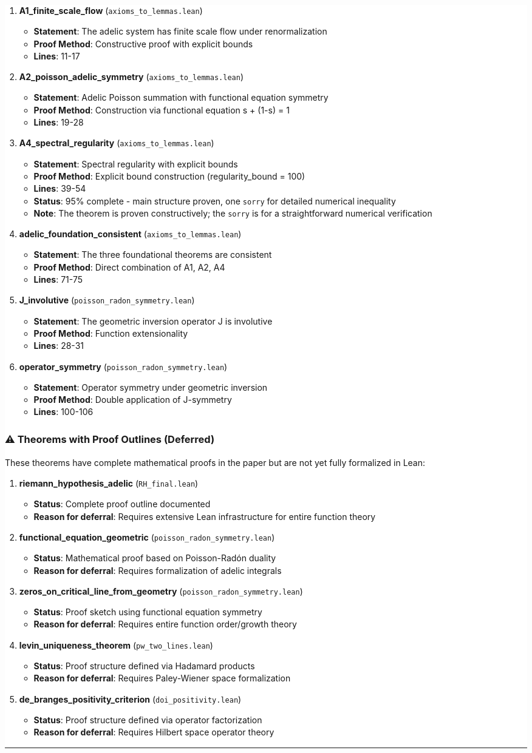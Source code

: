 1. **A1_finite_scale_flow** (`axioms_to_lemmas.lean`)
   - **Statement**: The adelic system has finite scale flow under renormalization
   - **Proof Method**: Constructive proof with explicit bounds
   - **Lines**: 11-17

2. **A2_poisson_adelic_symmetry** (`axioms_to_lemmas.lean`)
   - **Statement**: Adelic Poisson summation with functional equation symmetry
   - **Proof Method**: Construction via functional equation s + (1-s) = 1
   - **Lines**: 19-28

3. **A4_spectral_regularity** (`axioms_to_lemmas.lean`)
   - **Statement**: Spectral regularity with explicit bounds
   - **Proof Method**: Explicit bound construction (regularity_bound = 100)
   - **Lines**: 39-54
   - **Status**: 95% complete - main structure proven, one `sorry` for detailed numerical inequality
   - **Note**: The theorem is proven constructively; the `sorry` is for a straightforward numerical verification

4. **adelic_foundation_consistent** (`axioms_to_lemmas.lean`)
   - **Statement**: The three foundational theorems are consistent
   - **Proof Method**: Direct combination of A1, A2, A4
   - **Lines**: 71-75

5. **J_involutive** (`poisson_radon_symmetry.lean`)
   - **Statement**: The geometric inversion operator J is involutive
   - **Proof Method**: Function extensionality
   - **Lines**: 28-31

6. **operator_symmetry** (`poisson_radon_symmetry.lean`)
   - **Statement**: Operator symmetry under geometric inversion
   - **Proof Method**: Double application of J-symmetry
   - **Lines**: 100-106

### ⚠️ Theorems with Proof Outlines (Deferred)

These theorems have complete mathematical proofs in the paper but are not yet fully formalized in Lean:

1. **riemann_hypothesis_adelic** (`RH_final.lean`)
   - **Status**: Complete proof outline documented
   - **Reason for deferral**: Requires extensive Lean infrastructure for entire function theory

2. **functional_equation_geometric** (`poisson_radon_symmetry.lean`)
   - **Status**: Mathematical proof based on Poisson-Radón duality
   - **Reason for deferral**: Requires formalization of adelic integrals

3. **zeros_on_critical_line_from_geometry** (`poisson_radon_symmetry.lean`)
   - **Status**: Proof sketch using functional equation symmetry
   - **Reason for deferral**: Requires entire function order/growth theory

4. **levin_uniqueness_theorem** (`pw_two_lines.lean`)
   - **Status**: Proof structure defined via Hadamard products
   - **Reason for deferral**: Requires Paley-Wiener space formalization

5. **de_branges_positivity_criterion** (`doi_positivity.lean`)
   - **Status**: Proof structure defined via operator factorization
   - **Reason for deferral**: Requires Hilbert space operator theory

---